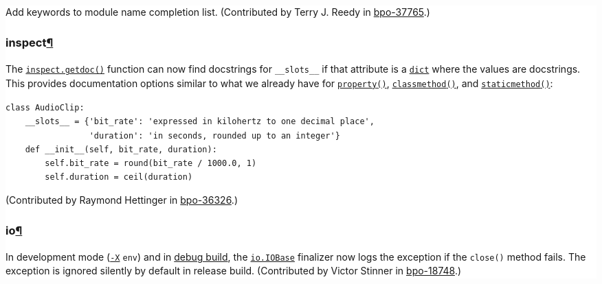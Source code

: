 Add keywords to module name completion list. (Contributed by Terry J. Reedy in <a href="https://bugs.python.org/issue?@action=redirect&amp;bpo=37765" class="reference external">bpo-37765</a>.)

</div>

<div id="inspect" class="section">

### inspect<a href="#inspect" class="headerlink" title="Link to this heading">¶</a>

The <a href="../library/inspect.html#inspect.getdoc" class="reference internal" title="inspect.getdoc"><span class="pre"><code class="sourceCode python">inspect.getdoc()</code></span></a> function can now find docstrings for <span class="pre">`__slots__`</span> if that attribute is a <a href="../library/stdtypes.html#dict" class="reference internal" title="dict"><span class="pre"><code class="sourceCode python"><span class="bu">dict</span></code></span></a> where the values are docstrings. This provides documentation options similar to what we already have for <a href="../library/functions.html#property" class="reference internal" title="property"><span class="pre"><code class="sourceCode python"><span class="bu">property</span>()</code></span></a>, <a href="../library/functions.html#classmethod" class="reference internal" title="classmethod"><span class="pre"><code class="sourceCode python"><span class="bu">classmethod</span>()</code></span></a>, and <a href="../library/functions.html#staticmethod" class="reference internal" title="staticmethod"><span class="pre"><code class="sourceCode python"><span class="bu">staticmethod</span>()</code></span></a>:

<div class="highlight-python3 notranslate">

<div class="highlight">

    class AudioClip:
        __slots__ = {'bit_rate': 'expressed in kilohertz to one decimal place',
                     'duration': 'in seconds, rounded up to an integer'}
        def __init__(self, bit_rate, duration):
            self.bit_rate = round(bit_rate / 1000.0, 1)
            self.duration = ceil(duration)

</div>

</div>

(Contributed by Raymond Hettinger in <a href="https://bugs.python.org/issue?@action=redirect&amp;bpo=36326" class="reference external">bpo-36326</a>.)

</div>

<div id="io" class="section">

### io<a href="#io" class="headerlink" title="Link to this heading">¶</a>

In development mode (<a href="../using/cmdline.html#cmdoption-X" class="reference internal"><span class="pre"><code class="xref std std-option docutils literal notranslate">-X</code></span></a> <span class="pre">`env`</span>) and in <a href="../using/configure.html#debug-build" class="reference internal"><span class="std std-ref">debug build</span></a>, the <a href="../library/io.html#io.IOBase" class="reference internal" title="io.IOBase"><span class="pre"><code class="sourceCode python">io.IOBase</code></span></a> finalizer now logs the exception if the <span class="pre">`close()`</span> method fails. The exception is ignored silently by default in release build. (Contributed by Victor Stinner in <a href="https://bugs.python.org/issue?@action=redirect&amp;bpo=18748" class="reference external">bpo-18748</a>.)
